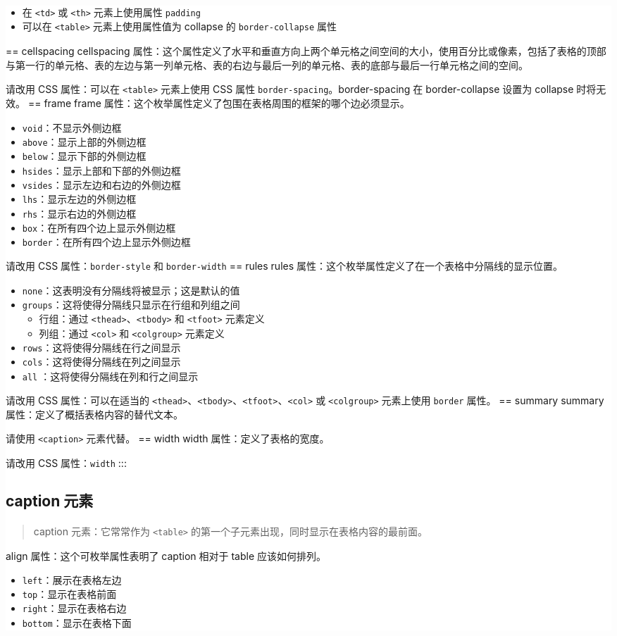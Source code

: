 - 在 `<td>` 或 `<th>` 元素上使用属性 `padding`
- 可以在 `<table>` 元素上使用属性值为 collapse 的 `border-collapse` 属性

== cellspacing
cellspacing 属性：这个属性定义了水平和垂直方向上两个单元格之间空间的大小，使用百分比或像素，包括了表格的顶部与第一行的单元格、表的左边与第一列单元格、表的右边与最后一列的单元格、表的底部与最后一行单元格之间的空间。<Badge text="已弃用" type="danger" />

请改用 CSS 属性：可以在 `<table>` 元素上使用 CSS 属性 `border-spacing`。border-spacing 在 border-collapse 设置为 collapse 时将无效。
== frame
frame 属性：这个枚举属性定义了包围在表格周围的框架的哪个边必须显示。<Badge text="已弃用" type="danger" />

- `void`：不显示外侧边框
- `above`：显示上部的外侧边框
- `below`：显示下部的外侧边框
- `hsides`：显示上部和下部的外侧边框
- `vsides`：显示左边和右边的外侧边框
- `lhs`：显示左边的外侧边框
- `rhs`：显示右边的外侧边框
- `box`：在所有四个边上显示外侧边框
- `border`：在所有四个边上显示外侧边框

请改用 CSS 属性：`border-style` 和 `border-width`
== rules
rules 属性：这个枚举属性定义了在一个表格中分隔线的显示位置。<Badge text="已弃用" type="danger" />

- `none`：这表明没有分隔线将被显示；这是默认的值
- `groups`：这将使得分隔线只显示在行组和列组之间
  - 行组：通过 `<thead>`、`<tbody>` 和 `<tfoot>` 元素定义
  - 列组：通过 `<col>` 和 `<colgroup>` 元素定义
- `rows`：这将使得分隔线在行之间显示
- `cols`：这将使得分隔线在列之间显示
- `all` ：这将使得分隔线在列和行之间显示

请改用 CSS 属性：可以在适当的 `<thead>`、`<tbody>`、`<tfoot>`、`<col>` 或 `<colgroup>` 元素上使用 `border` 属性。
== summary
summary 属性：定义了概括表格内容的替代文本。<Badge text="已弃用" type="danger" />

请使用 `<caption>` 元素代替。
== width
width 属性：定义了表格的宽度。<Badge text="已弃用" type="danger" />

请改用 CSS 属性：`width`
:::

## caption 元素

> caption 元素：它常常作为 `<table>` 的第一个子元素出现，同时显示在表格内容的最前面。

align 属性：这个可枚举属性表明了 caption 相对于 table 应该如何排列。<Badge text="已弃用" type="danger" />

- `left`：展示在表格左边
- `top`：显示在表格前面
- `right`：显示在表格右边
- `bottom`：显示在表格下面
